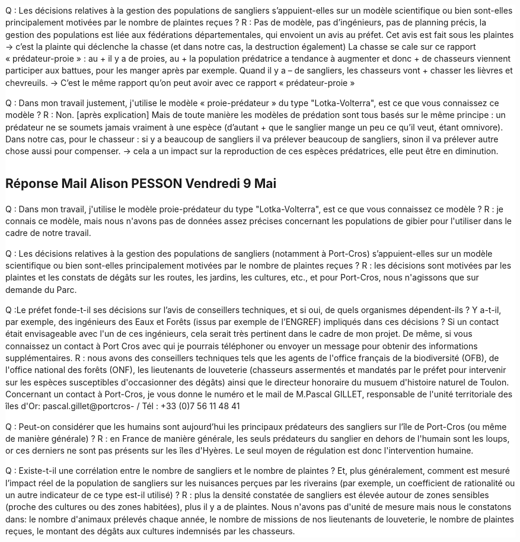 Q : Les décisions relatives à la gestion des populations de sangliers s’appuient-elles sur un modèle scientifique ou bien sont-elles principalement motivées par le nombre de plaintes reçues ? 
R : Pas de modèle, pas d’ingénieurs, pas de planning précis, la gestion des populations est liée aux fédérations départementales, qui envoient un avis au préfet. Cet avis est fait sous les plaintes → c’est la plainte qui déclenche la chasse (et dans notre cas, la destruction également)
La chasse se cale sur ce rapport « prédateur-proie » : au + il y a de proies, au + la population prédatrice a tendance à augmenter et donc + de chasseurs viennent participer aux battues, pour les manger après par exemple.
Quand il y a – de sangliers, les chasseurs vont + chasser les lièvres et chevreuils. → C’est le même rapport qu’on peut avoir avec ce rapport « prédateur-proie »

Q : Dans mon travail justement, j'utilise le modèle « proie-prédateur » du type "Lotka-Volterra", est ce que vous connaissez ce modèle ?
R : Non.
[après explication]
Mais de toute manière les modèles de prédation sont tous basés sur le même principe : un prédateur ne se soumets jamais vraiment à une espèce (d’autant + que le sanglier mange un peu ce qu’il veut, étant omnivore). Dans notre cas, pour le chasseur : si y a beaucoup de sangliers il va prélever beaucoup de sangliers, sinon il va prélever autre chose aussi pour compenser. → cela a un impact sur la reproduction de ces espèces prédatrices, elle peut être en diminution.

<h2>Réponse Mail Alison PESSON Vendredi 9 Mai</h2>
Q : Dans mon travail, j'utilise le modèle proie-prédateur du type "Lotka-Volterra", est ce que vous connaissez ce modèle ?
R : je connais ce modèle, mais nous n'avons pas de données assez précises concernant les populations de gibier pour l'utiliser dans le cadre de notre travail.
      
Q : Les décisions relatives à la gestion des populations de sangliers (notamment à Port-Cros) s’appuient-elles sur un modèle scientifique ou bien sont-elles principalement motivées par le nombre de plaintes reçues ?
R : les décisions sont motivées par les plaintes et les constats de dégâts sur les routes, les jardins, les cultures, etc., et pour Port-Cros, nous n'agissons que sur demande du Parc.
      
Q :Le préfet fonde-t-il ses décisions sur l’avis de conseillers techniques, et si oui, de quels organismes dépendent-ils ? Y a-t-il, par exemple, des ingénieurs des Eaux et Forêts (issus par exemple de l’ENGREF) impliqués dans ces décisions ? Si un contact était envisageable avec l'un de ces ingénieurs, cela serait très pertinent dans le cadre de mon projet. De même, si vous connaissez un contact à Port Cros avec qui je pourrais téléphoner ou envoyer un message pour obtenir des informations supplémentaires.
R : nous avons des conseillers techniques tels que les agents de l'office français de la biodiversité (OFB), de l'office national des forêts (ONF), les lieutenants de louveterie (chasseurs assermentés et mandatés par le préfet pour intervenir sur les espèces susceptibles d'occasionner des dégâts) ainsi que le directeur honoraire du musuem d'histoire naturel de Toulon. Concernant un contact à Port-Cros, je vous donne le numéro et le mail de M.Pascal GILLET, responsable de l'unité territoriale des îles d'Or: pascal.gillet@portcros- / Tél : +33 (0)7 56 11 48 41
 
Q : Peut-on considérer que les humains sont aujourd’hui les principaux prédateurs des sangliers sur l’île de Port-Cros (ou même de manière générale) ?
R : en France de manière générale, les seuls prédateurs du sanglier en dehors de l'humain sont les loups, or ces derniers ne sont pas présents sur les îles d'Hyères. Le seul moyen de régulation est donc l'intervention humaine.
      
Q : Existe-t-il une corrélation entre le nombre de sangliers et le nombre de plaintes ? Et, plus généralement, comment est mesuré l’impact réel de la population de sangliers sur les nuisances perçues par les riverains (par exemple, un coefficient de rationalité ou un autre indicateur de ce type est-il utilisé) ?
R : plus la densité constatée de sangliers est élevée autour de zones sensibles (proche des cultures ou des zones habitées), plus il y a de plaintes. Nous n'avons pas d'unité de mesure mais nous le constatons dans: le nombre d'animaux prélevés chaque année, le nombre de missions de nos lieutenants de louveterie, le nombre de plaintes reçues, le montant des dégâts aux cultures indemnisés par les chasseurs.
